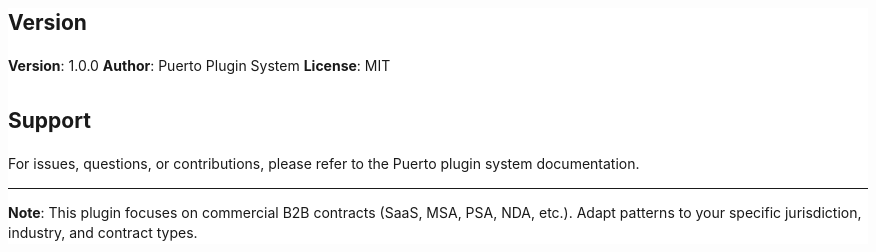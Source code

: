 ## Version

**Version**: 1.0.0
**Author**: Puerto Plugin System
**License**: MIT

## Support

For issues, questions, or contributions, please refer to the Puerto plugin system documentation.

---

**Note**: This plugin focuses on commercial B2B contracts (SaaS, MSA, PSA, NDA, etc.). Adapt patterns to your specific jurisdiction, industry, and contract types.

